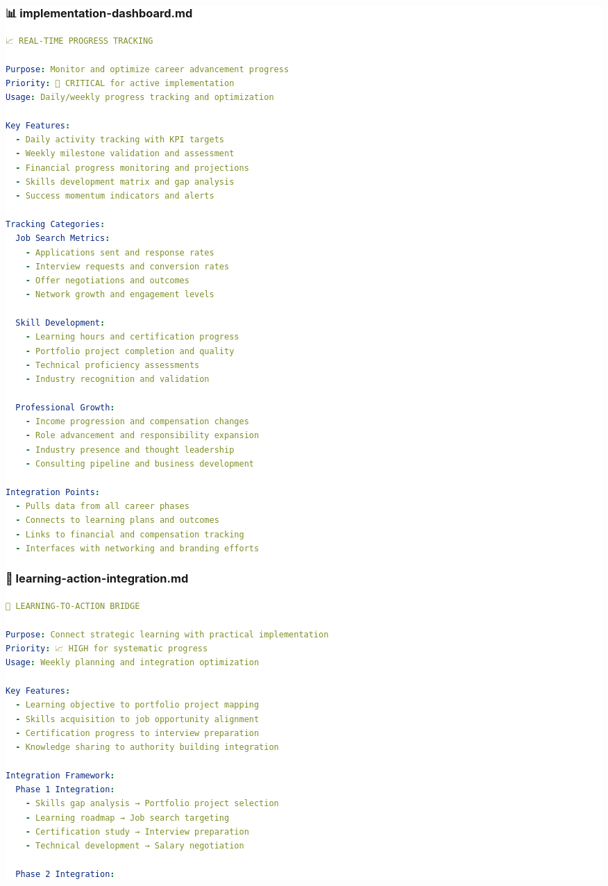 ### **📊 implementation-dashboard.md**
```yaml
📈 REAL-TIME PROGRESS TRACKING

Purpose: Monitor and optimize career advancement progress
Priority: 🚨 CRITICAL for active implementation
Usage: Daily/weekly progress tracking and optimization

Key Features:
  - Daily activity tracking with KPI targets
  - Weekly milestone validation and assessment
  - Financial progress monitoring and projections
  - Skills development matrix and gap analysis
  - Success momentum indicators and alerts

Tracking Categories:
  Job Search Metrics:
    - Applications sent and response rates
    - Interview requests and conversion rates
    - Offer negotiations and outcomes
    - Network growth and engagement levels
  
  Skill Development:
    - Learning hours and certification progress
    - Portfolio project completion and quality
    - Technical proficiency assessments
    - Industry recognition and validation
  
  Professional Growth:
    - Income progression and compensation changes
    - Role advancement and responsibility expansion
    - Industry presence and thought leadership
    - Consulting pipeline and business development

Integration Points:
  - Pulls data from all career phases
  - Connects to learning plans and outcomes
  - Links to financial and compensation tracking
  - Interfaces with networking and branding efforts
```

### **🔗 learning-action-integration.md**
```yaml
🎯 LEARNING-TO-ACTION BRIDGE

Purpose: Connect strategic learning with practical implementation
Priority: 📈 HIGH for systematic progress
Usage: Weekly planning and integration optimization

Key Features:
  - Learning objective to portfolio project mapping
  - Skills acquisition to job opportunity alignment
  - Certification progress to interview preparation
  - Knowledge sharing to authority building integration

Integration Framework:
  Phase 1 Integration:
    - Skills gap analysis → Portfolio project selection
    - Learning roadmap → Job search targeting
    - Certification study → Interview preparation
    - Technical development → Salary negotiation
  
  Phase 2 Integration:
```